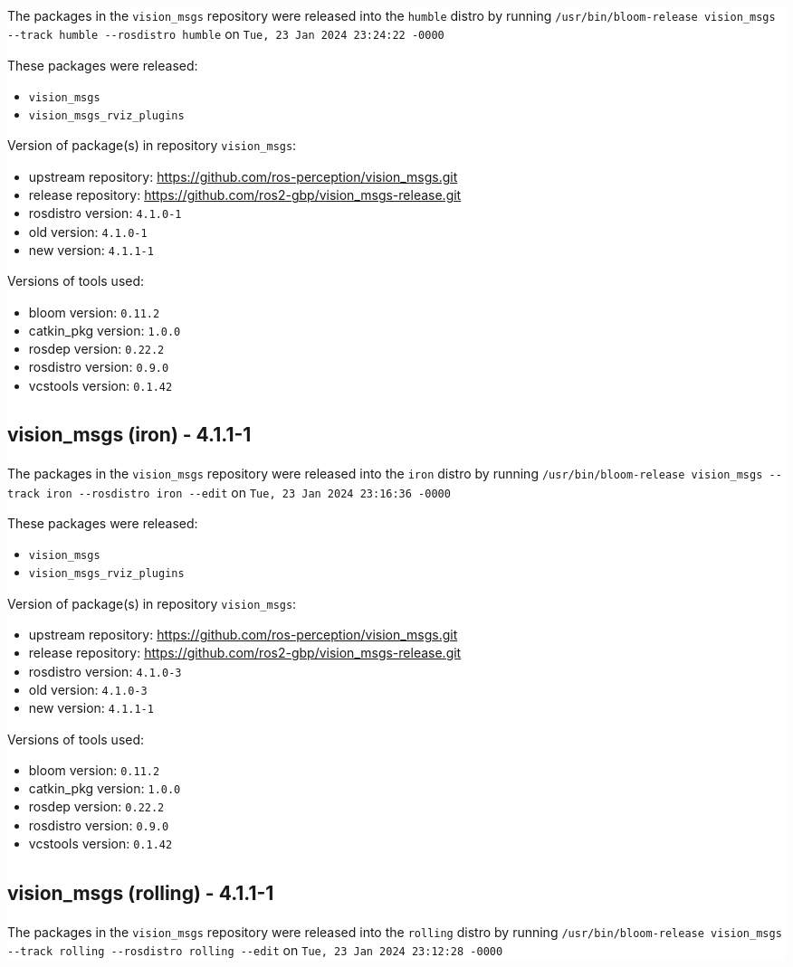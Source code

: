 The packages in the `vision_msgs` repository were released into the `humble` distro by running `/usr/bin/bloom-release vision_msgs --track humble --rosdistro humble` on `Tue, 23 Jan 2024 23:24:22 -0000`

These packages were released:
- `vision_msgs`
- `vision_msgs_rviz_plugins`

Version of package(s) in repository `vision_msgs`:

- upstream repository: https://github.com/ros-perception/vision_msgs.git
- release repository: https://github.com/ros2-gbp/vision_msgs-release.git
- rosdistro version: `4.1.0-1`
- old version: `4.1.0-1`
- new version: `4.1.1-1`

Versions of tools used:

- bloom version: `0.11.2`
- catkin_pkg version: `1.0.0`
- rosdep version: `0.22.2`
- rosdistro version: `0.9.0`
- vcstools version: `0.1.42`


## vision_msgs (iron) - 4.1.1-1

The packages in the `vision_msgs` repository were released into the `iron` distro by running `/usr/bin/bloom-release vision_msgs --track iron --rosdistro iron --edit` on `Tue, 23 Jan 2024 23:16:36 -0000`

These packages were released:
- `vision_msgs`
- `vision_msgs_rviz_plugins`

Version of package(s) in repository `vision_msgs`:

- upstream repository: https://github.com/ros-perception/vision_msgs.git
- release repository: https://github.com/ros2-gbp/vision_msgs-release.git
- rosdistro version: `4.1.0-3`
- old version: `4.1.0-3`
- new version: `4.1.1-1`

Versions of tools used:

- bloom version: `0.11.2`
- catkin_pkg version: `1.0.0`
- rosdep version: `0.22.2`
- rosdistro version: `0.9.0`
- vcstools version: `0.1.42`


## vision_msgs (rolling) - 4.1.1-1

The packages in the `vision_msgs` repository were released into the `rolling` distro by running `/usr/bin/bloom-release vision_msgs --track rolling --rosdistro rolling --edit` on `Tue, 23 Jan 2024 23:12:28 -0000`
